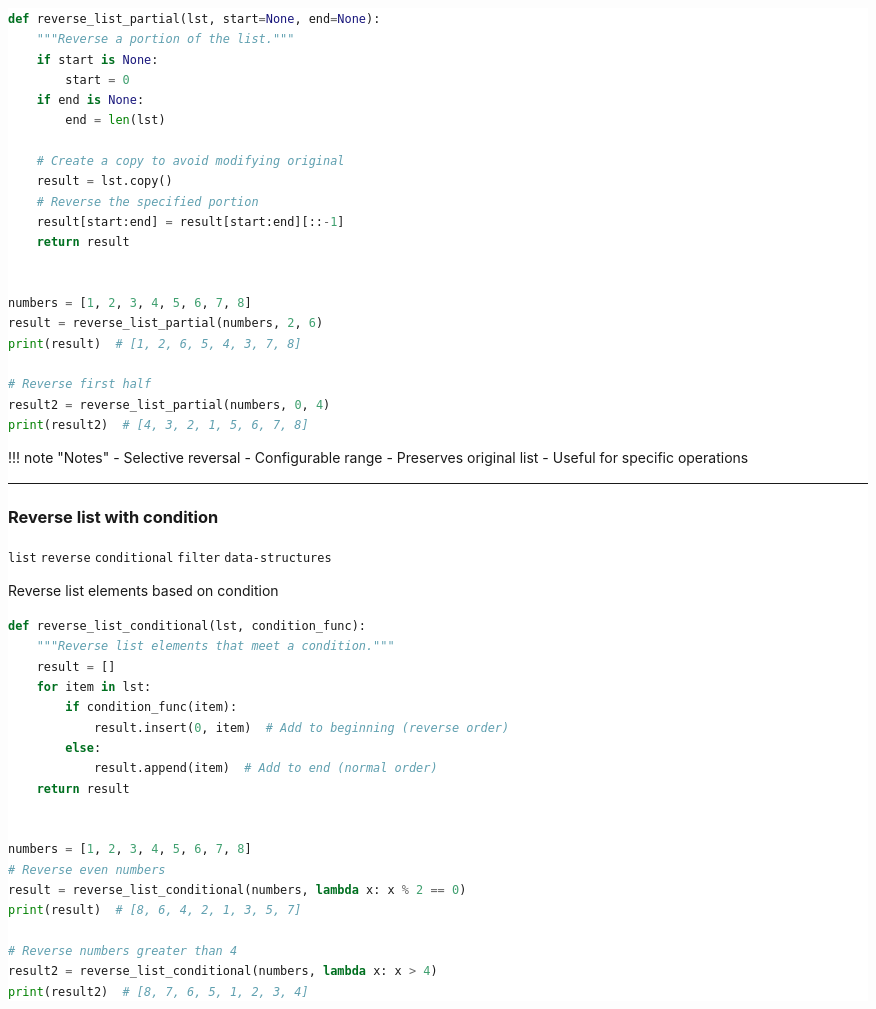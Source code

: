 ```python
def reverse_list_partial(lst, start=None, end=None):
    """Reverse a portion of the list."""
    if start is None:
        start = 0
    if end is None:
        end = len(lst)

    # Create a copy to avoid modifying original
    result = lst.copy()
    # Reverse the specified portion
    result[start:end] = result[start:end][::-1]
    return result


numbers = [1, 2, 3, 4, 5, 6, 7, 8]
result = reverse_list_partial(numbers, 2, 6)
print(result)  # [1, 2, 6, 5, 4, 3, 7, 8]

# Reverse first half
result2 = reverse_list_partial(numbers, 0, 4)
print(result2)  # [4, 3, 2, 1, 5, 6, 7, 8]
```

!!! note "Notes"
    - Selective reversal
    - Configurable range
    - Preserves original list
    - Useful for specific operations

<hr class="snippet-divider">

### Reverse list with condition

`list` `reverse` `conditional` `filter` `data-structures`

Reverse list elements based on condition

```python
def reverse_list_conditional(lst, condition_func):
    """Reverse list elements that meet a condition."""
    result = []
    for item in lst:
        if condition_func(item):
            result.insert(0, item)  # Add to beginning (reverse order)
        else:
            result.append(item)  # Add to end (normal order)
    return result


numbers = [1, 2, 3, 4, 5, 6, 7, 8]
# Reverse even numbers
result = reverse_list_conditional(numbers, lambda x: x % 2 == 0)
print(result)  # [8, 6, 4, 2, 1, 3, 5, 7]

# Reverse numbers greater than 4
result2 = reverse_list_conditional(numbers, lambda x: x > 4)
print(result2)  # [8, 7, 6, 5, 1, 2, 3, 4]
```

